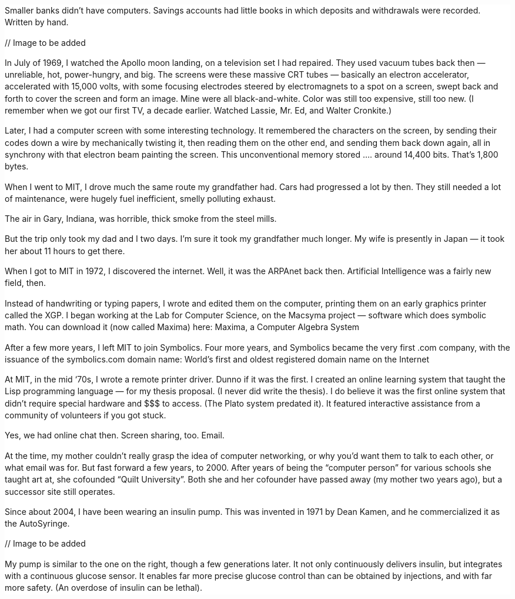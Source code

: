 Smaller banks didn’t have computers. Savings accounts had little books in which deposits and withdrawals were recorded. Written by hand.

// Image to be added

In July of 1969, I watched the Apollo moon landing, on a television set I had repaired. They used vacuum tubes back then — unreliable, hot, power-hungry, and big. The screens were these massive CRT tubes — basically an electron accelerator, accelerated with 15,000 volts, with some focusing electrodes steered by electromagnets to a spot on a screen, swept back and forth to cover the screen and form an image. Mine were all black-and-white. Color was still too expensive, still too new. (I remember when we got our first TV, a decade earlier. Watched Lassie, Mr. Ed, and Walter Cronkite.)

Later, I had a computer screen with some interesting technology. It remembered the characters on the screen, by sending their codes down a wire by mechanically twisting it, then reading them on the other end, and sending them back down again, all in synchrony with that electron beam painting the screen. This unconventional memory stored …. around 14,400 bits. That’s 1,800 bytes.

When I went to MIT, I drove much the same route my grandfather had. Cars had progressed a lot by then. They still needed a lot of maintenance, were hugely fuel inefficient, smelly polluting exhaust.

The air in Gary, Indiana, was horrible, thick smoke from the steel mills.

But the trip only took my dad and I two days. I’m sure it took my grandfather much longer. My wife is presently in Japan — it took her about 11 hours to get there.

When I got to MIT in 1972, I discovered the internet. Well, it was the ARPAnet back then. Artificial Intelligence was a fairly new field, then.

Instead of handwriting or typing papers, I wrote and edited them on the computer, printing them on an early graphics printer called the XGP. I began working at the Lab for Computer Science, on the Macsyma project — software which does symbolic math. You can download it (now called Maxima) here: Maxima, a Computer Algebra System

After a few more years, I left MIT to join Symbolics. Four more years, and Symbolics became the very first .com company, with the issuance of the symbolics.com domain name: World’s first and oldest registered domain name on the Internet

At MIT, in the mid ‘70s, I wrote a remote printer driver. Dunno if it was the first. I created an online learning system that taught the Lisp programming language — for my thesis proposal. (I never did write the thesis). I do believe it was the first online system that didn’t require special hardware and $$$ to access. (The Plato system predated it). It featured interactive assistance from a community of volunteers if you got stuck.

Yes, we had online chat then. Screen sharing, too. Email.

At the time, my mother couldn’t really grasp the idea of computer networking, or why you’d want them to talk to each other, or what email was for. But fast forward a few years, to 2000. After years of being the “computer person” for various schools she taught art at, she cofounded “Quilt University”. Both she and her cofounder have passed away (my mother two years ago), but a successor site still operates.

Since about 2004, I have been wearing an insulin pump. This was invented in 1971 by Dean Kamen, and he commercialized it as the AutoSyringe.

// Image to be added

My pump is similar to the one on the right, though a few generations later. It not only continuously delivers insulin, but integrates with a continuous glucose sensor. It enables far more precise glucose control than can be obtained by injections, and with far more safety. (An overdose of insulin can be lethal).

